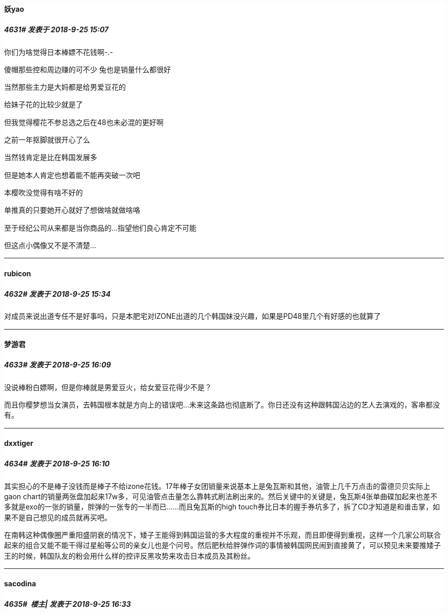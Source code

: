 ####  妖yao  
##### 4631#       发表于 2018-9-25 15:07

你们为啥觉得日本棒嫖不花钱啊-.-

傻帽那些控和周边赚的可不少 兔也是销量什么都很好

当然那些主力是大妈都是给男爱豆花的

给妹子花的比较少就是了

但我觉得樱花不参总选之后在48也未必混的更好啊

之前一年抠脚就很开心了么

当然钱肯定是比在韩国发展多

但是她本人肯定也想着能不能再突破一次吧

本樱吹没觉得有啥不好的

单推真的只要她开心就好了想做啥就做啥咯

至于经纪公司从来都是当你商品的...指望他们良心肯定不可能

但这点小偶像又不是不清楚...

*****

####  rubicon  
##### 4632#       发表于 2018-9-25 15:34

对成员来说出道专任不是好事吗，只是本肥宅对IZONE出道的几个韩国妹没兴趣，如果是PD48里几个有好感的也就算了

*****

####  梦游君  
##### 4633#       发表于 2018-9-25 16:09

没说棒粉白嫖啊，但是你棒就是男爱豆火，给女爱豆花得少不是？

而且你樱梦想当女演员，去韩国根本就是方向上的错误吧…未来这条路也彻底断了。你日还没有这种跟韩国沾边的艺人去演戏的，客串都没有。

*****

####  dxxtiger  
##### 4634#       发表于 2018-9-25 16:10

其实担心的不是棒子没钱而是棒子不给izone花钱。17年棒子女团销量来说基本上是兔瓦斯和其他，油管上几千万点击的雷德贝贝实际上gaon chart的销量两张盘加起来17w多，可见油管点击量怎么靠韩式刷法刷出来的。然后关键中的关键是，兔瓦斯4张单曲碟加起来也差不多就是exo的一张的销量，胖弹的一张专的一半而已……而且兔瓦斯的high touch券比日本的握手券坑多了，拆了CD才知道是和谁击掌，如果不是自己想见的成员就再买吧。

在南韩这种偶像圈严重阳盛阴衰的情况下，矮子王能得到韩国运营的多大程度的重视并不乐观，而且即便得到重视，这样一个几家公司联合起来的组合又能不能干得过星船等公司的亲女儿也是个问号。然后肥秋给胖弹作词的事情被韩国网民闹到直接黄了，可以预见未来要推矮子王的时候，韩国队友的粉会用什么样的控评反黑攻势来攻击日本成员及其粉丝。

*****

####  sacodina  
##### 4635#         楼主| 发表于 2018-9-25 16:33
